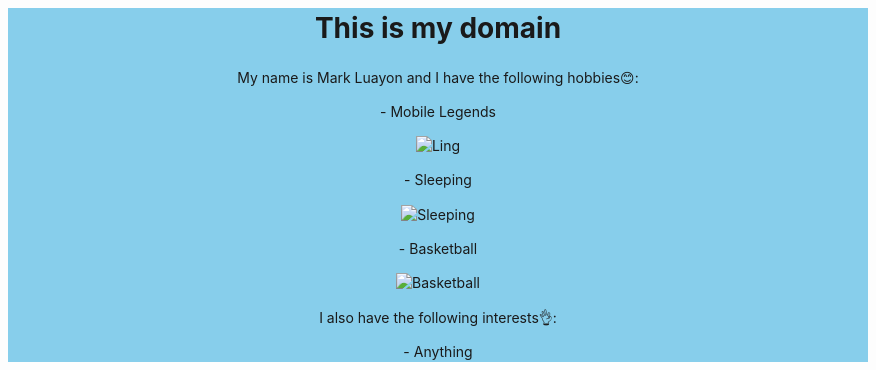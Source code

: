 <!DOCTYPE html>
<html lang="en">
<head>
    <meta charset="UTF-8">
    <meta name="viewport" content="width=device-width, initial-scale=1.0">
    <title>Mark the goat</title>
    <style>
        body {
            text-align: center;
            background-color: skyblue;}
    </style>
</head>
<body>
    <h1>This is my domain</h1>
    <p>My name is Mark Luayon and I have the following hobbies😊:</p>
    <p>- Mobile Legends</p>
    <img src="https://cdn.oneesports.gg/cdn-data/2024/07/MLBB_Ling.jpg" alt="Ling" width="500" height="300">
    <p>- Sleeping</p>
    <img src="https://i0.wp.com/post.healthline.com/wp-content/uploads/2021/09/sleep-sleeping-bed-1296x728-header.jpg?h=1528" alt="Sleeping" width="500" height="300">
    <p>- Basketball</p>
    <img src="https://encrypted-tbn0.gstatic.com/images?q=tbn:ANd9GcTL74eClIKveKeNPCJoB69yJFUq2gjHcmOQAA&s" alt="Basketball" width="500" height="300">
    <p>I also have the following interests👌:</p>
    <p>- Anything</p>
</body>
</html>

